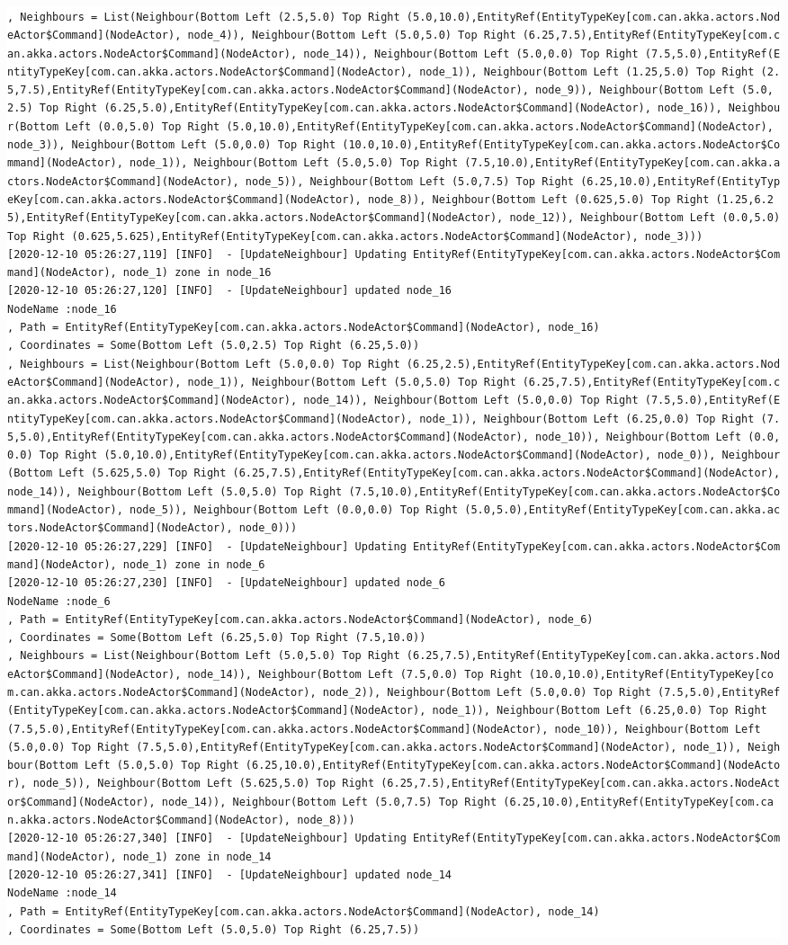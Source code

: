 ```log 
, Neighbours = List(Neighbour(Bottom Left (2.5,5.0) Top Right (5.0,10.0),EntityRef(EntityTypeKey[com.can.akka.actors.NodeActor$Command](NodeActor), node_4)), Neighbour(Bottom Left (5.0,5.0) Top Right (6.25,7.5),EntityRef(EntityTypeKey[com.can.akka.actors.NodeActor$Command](NodeActor), node_14)), Neighbour(Bottom Left (5.0,0.0) Top Right (7.5,5.0),EntityRef(EntityTypeKey[com.can.akka.actors.NodeActor$Command](NodeActor), node_1)), Neighbour(Bottom Left (1.25,5.0) Top Right (2.5,7.5),EntityRef(EntityTypeKey[com.can.akka.actors.NodeActor$Command](NodeActor), node_9)), Neighbour(Bottom Left (5.0,2.5) Top Right (6.25,5.0),EntityRef(EntityTypeKey[com.can.akka.actors.NodeActor$Command](NodeActor), node_16)), Neighbour(Bottom Left (0.0,5.0) Top Right (5.0,10.0),EntityRef(EntityTypeKey[com.can.akka.actors.NodeActor$Command](NodeActor), node_3)), Neighbour(Bottom Left (5.0,0.0) Top Right (10.0,10.0),EntityRef(EntityTypeKey[com.can.akka.actors.NodeActor$Command](NodeActor), node_1)), Neighbour(Bottom Left (5.0,5.0) Top Right (7.5,10.0),EntityRef(EntityTypeKey[com.can.akka.actors.NodeActor$Command](NodeActor), node_5)), Neighbour(Bottom Left (5.0,7.5) Top Right (6.25,10.0),EntityRef(EntityTypeKey[com.can.akka.actors.NodeActor$Command](NodeActor), node_8)), Neighbour(Bottom Left (0.625,5.0) Top Right (1.25,6.25),EntityRef(EntityTypeKey[com.can.akka.actors.NodeActor$Command](NodeActor), node_12)), Neighbour(Bottom Left (0.0,5.0) Top Right (0.625,5.625),EntityRef(EntityTypeKey[com.can.akka.actors.NodeActor$Command](NodeActor), node_3)))
[2020-12-10 05:26:27,119] [INFO]  - [UpdateNeighbour] Updating EntityRef(EntityTypeKey[com.can.akka.actors.NodeActor$Command](NodeActor), node_1) zone in node_16
[2020-12-10 05:26:27,120] [INFO]  - [UpdateNeighbour] updated node_16 
NodeName :node_16
, Path = EntityRef(EntityTypeKey[com.can.akka.actors.NodeActor$Command](NodeActor), node_16)
, Coordinates = Some(Bottom Left (5.0,2.5) Top Right (6.25,5.0)) 
, Neighbours = List(Neighbour(Bottom Left (5.0,0.0) Top Right (6.25,2.5),EntityRef(EntityTypeKey[com.can.akka.actors.NodeActor$Command](NodeActor), node_1)), Neighbour(Bottom Left (5.0,5.0) Top Right (6.25,7.5),EntityRef(EntityTypeKey[com.can.akka.actors.NodeActor$Command](NodeActor), node_14)), Neighbour(Bottom Left (5.0,0.0) Top Right (7.5,5.0),EntityRef(EntityTypeKey[com.can.akka.actors.NodeActor$Command](NodeActor), node_1)), Neighbour(Bottom Left (6.25,0.0) Top Right (7.5,5.0),EntityRef(EntityTypeKey[com.can.akka.actors.NodeActor$Command](NodeActor), node_10)), Neighbour(Bottom Left (0.0,0.0) Top Right (5.0,10.0),EntityRef(EntityTypeKey[com.can.akka.actors.NodeActor$Command](NodeActor), node_0)), Neighbour(Bottom Left (5.625,5.0) Top Right (6.25,7.5),EntityRef(EntityTypeKey[com.can.akka.actors.NodeActor$Command](NodeActor), node_14)), Neighbour(Bottom Left (5.0,5.0) Top Right (7.5,10.0),EntityRef(EntityTypeKey[com.can.akka.actors.NodeActor$Command](NodeActor), node_5)), Neighbour(Bottom Left (0.0,0.0) Top Right (5.0,5.0),EntityRef(EntityTypeKey[com.can.akka.actors.NodeActor$Command](NodeActor), node_0)))
[2020-12-10 05:26:27,229] [INFO]  - [UpdateNeighbour] Updating EntityRef(EntityTypeKey[com.can.akka.actors.NodeActor$Command](NodeActor), node_1) zone in node_6
[2020-12-10 05:26:27,230] [INFO]  - [UpdateNeighbour] updated node_6 
NodeName :node_6
, Path = EntityRef(EntityTypeKey[com.can.akka.actors.NodeActor$Command](NodeActor), node_6)
, Coordinates = Some(Bottom Left (6.25,5.0) Top Right (7.5,10.0)) 
, Neighbours = List(Neighbour(Bottom Left (5.0,5.0) Top Right (6.25,7.5),EntityRef(EntityTypeKey[com.can.akka.actors.NodeActor$Command](NodeActor), node_14)), Neighbour(Bottom Left (7.5,0.0) Top Right (10.0,10.0),EntityRef(EntityTypeKey[com.can.akka.actors.NodeActor$Command](NodeActor), node_2)), Neighbour(Bottom Left (5.0,0.0) Top Right (7.5,5.0),EntityRef(EntityTypeKey[com.can.akka.actors.NodeActor$Command](NodeActor), node_1)), Neighbour(Bottom Left (6.25,0.0) Top Right (7.5,5.0),EntityRef(EntityTypeKey[com.can.akka.actors.NodeActor$Command](NodeActor), node_10)), Neighbour(Bottom Left (5.0,0.0) Top Right (7.5,5.0),EntityRef(EntityTypeKey[com.can.akka.actors.NodeActor$Command](NodeActor), node_1)), Neighbour(Bottom Left (5.0,5.0) Top Right (6.25,10.0),EntityRef(EntityTypeKey[com.can.akka.actors.NodeActor$Command](NodeActor), node_5)), Neighbour(Bottom Left (5.625,5.0) Top Right (6.25,7.5),EntityRef(EntityTypeKey[com.can.akka.actors.NodeActor$Command](NodeActor), node_14)), Neighbour(Bottom Left (5.0,7.5) Top Right (6.25,10.0),EntityRef(EntityTypeKey[com.can.akka.actors.NodeActor$Command](NodeActor), node_8)))
[2020-12-10 05:26:27,340] [INFO]  - [UpdateNeighbour] Updating EntityRef(EntityTypeKey[com.can.akka.actors.NodeActor$Command](NodeActor), node_1) zone in node_14
[2020-12-10 05:26:27,341] [INFO]  - [UpdateNeighbour] updated node_14 
NodeName :node_14
, Path = EntityRef(EntityTypeKey[com.can.akka.actors.NodeActor$Command](NodeActor), node_14)
, Coordinates = Some(Bottom Left (5.0,5.0) Top Right (6.25,7.5)) 
```